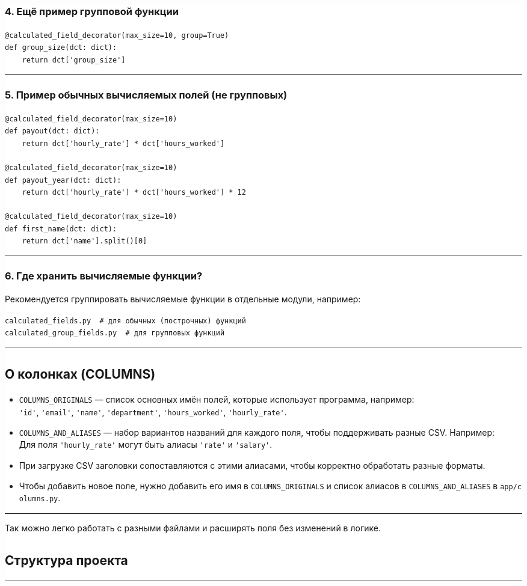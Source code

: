 ### 4. Ещё пример групповой функции

    @calculated_field_decorator(max_size=10, group=True)
    def group_size(dct: dict):
        return dct['group_size']

---

### 5. Пример обычных вычисляемых полей (не групповых)

    @calculated_field_decorator(max_size=10)
    def payout(dct: dict):
        return dct['hourly_rate'] * dct['hours_worked']

    @calculated_field_decorator(max_size=10)
    def payout_year(dct: dict):
        return dct['hourly_rate'] * dct['hours_worked'] * 12

    @calculated_field_decorator(max_size=10)
    def first_name(dct: dict):
        return dct['name'].split()[0]

---

### 6. Где хранить вычисляемые функции?

Рекомендуется группировать вычисляемые функции в отдельные модули, например:

    calculated_fields.py  # для обычных (построчных) функций
    calculated_group_fields.py  # для групповых функций

---
## О колонках (COLUMNS)

- `COLUMNS_ORIGINALS` — список основных имён полей, которые использует программа, например:  
  `'id'`, `'email'`, `'name'`, `'department'`, `'hours_worked'`, `'hourly_rate'`.

- `COLUMNS_AND_ALIASES` — набор вариантов названий для каждого поля, чтобы поддерживать разные CSV. Например:  
  Для поля `'hourly_rate'` могут быть алиасы `'rate'` и `'salary'`.

- При загрузке CSV заголовки сопоставляются с этими алиасами, чтобы корректно обработать разные форматы.

- Чтобы добавить новое поле, нужно добавить его имя в `COLUMNS_ORIGINALS` и список алиасов в `COLUMNS_AND_ALIASES` в `app/columns.py`.

---

Так можно легко работать с разными файлами и расширять поля без изменений в логике.


## Структура проекта

---
